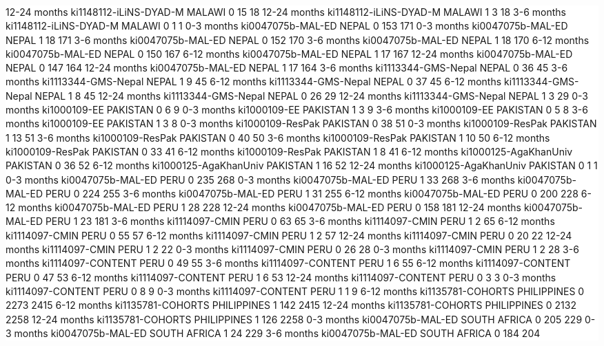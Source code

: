 12-24 months   ki1148112-iLiNS-DYAD-M      MALAWI                         0              15      18
12-24 months   ki1148112-iLiNS-DYAD-M      MALAWI                         1               3      18
3-6 months     ki1148112-iLiNS-DYAD-M      MALAWI                         0               1       1
0-3 months     ki0047075b-MAL-ED           NEPAL                          0             153     171
0-3 months     ki0047075b-MAL-ED           NEPAL                          1              18     171
3-6 months     ki0047075b-MAL-ED           NEPAL                          0             152     170
3-6 months     ki0047075b-MAL-ED           NEPAL                          1              18     170
6-12 months    ki0047075b-MAL-ED           NEPAL                          0             150     167
6-12 months    ki0047075b-MAL-ED           NEPAL                          1              17     167
12-24 months   ki0047075b-MAL-ED           NEPAL                          0             147     164
12-24 months   ki0047075b-MAL-ED           NEPAL                          1              17     164
3-6 months     ki1113344-GMS-Nepal         NEPAL                          0              36      45
3-6 months     ki1113344-GMS-Nepal         NEPAL                          1               9      45
6-12 months    ki1113344-GMS-Nepal         NEPAL                          0              37      45
6-12 months    ki1113344-GMS-Nepal         NEPAL                          1               8      45
12-24 months   ki1113344-GMS-Nepal         NEPAL                          0              26      29
12-24 months   ki1113344-GMS-Nepal         NEPAL                          1               3      29
0-3 months     ki1000109-EE                PAKISTAN                       0               6       9
0-3 months     ki1000109-EE                PAKISTAN                       1               3       9
3-6 months     ki1000109-EE                PAKISTAN                       0               5       8
3-6 months     ki1000109-EE                PAKISTAN                       1               3       8
0-3 months     ki1000109-ResPak            PAKISTAN                       0              38      51
0-3 months     ki1000109-ResPak            PAKISTAN                       1              13      51
3-6 months     ki1000109-ResPak            PAKISTAN                       0              40      50
3-6 months     ki1000109-ResPak            PAKISTAN                       1              10      50
6-12 months    ki1000109-ResPak            PAKISTAN                       0              33      41
6-12 months    ki1000109-ResPak            PAKISTAN                       1               8      41
6-12 months    ki1000125-AgaKhanUniv       PAKISTAN                       0              36      52
6-12 months    ki1000125-AgaKhanUniv       PAKISTAN                       1              16      52
12-24 months   ki1000125-AgaKhanUniv       PAKISTAN                       0               1       1
0-3 months     ki0047075b-MAL-ED           PERU                           0             235     268
0-3 months     ki0047075b-MAL-ED           PERU                           1              33     268
3-6 months     ki0047075b-MAL-ED           PERU                           0             224     255
3-6 months     ki0047075b-MAL-ED           PERU                           1              31     255
6-12 months    ki0047075b-MAL-ED           PERU                           0             200     228
6-12 months    ki0047075b-MAL-ED           PERU                           1              28     228
12-24 months   ki0047075b-MAL-ED           PERU                           0             158     181
12-24 months   ki0047075b-MAL-ED           PERU                           1              23     181
3-6 months     ki1114097-CMIN              PERU                           0              63      65
3-6 months     ki1114097-CMIN              PERU                           1               2      65
6-12 months    ki1114097-CMIN              PERU                           0              55      57
6-12 months    ki1114097-CMIN              PERU                           1               2      57
12-24 months   ki1114097-CMIN              PERU                           0              20      22
12-24 months   ki1114097-CMIN              PERU                           1               2      22
0-3 months     ki1114097-CMIN              PERU                           0              26      28
0-3 months     ki1114097-CMIN              PERU                           1               2      28
3-6 months     ki1114097-CONTENT           PERU                           0              49      55
3-6 months     ki1114097-CONTENT           PERU                           1               6      55
6-12 months    ki1114097-CONTENT           PERU                           0              47      53
6-12 months    ki1114097-CONTENT           PERU                           1               6      53
12-24 months   ki1114097-CONTENT           PERU                           0               3       3
0-3 months     ki1114097-CONTENT           PERU                           0               8       9
0-3 months     ki1114097-CONTENT           PERU                           1               1       9
6-12 months    ki1135781-COHORTS           PHILIPPINES                    0            2273    2415
6-12 months    ki1135781-COHORTS           PHILIPPINES                    1             142    2415
12-24 months   ki1135781-COHORTS           PHILIPPINES                    0            2132    2258
12-24 months   ki1135781-COHORTS           PHILIPPINES                    1             126    2258
0-3 months     ki0047075b-MAL-ED           SOUTH AFRICA                   0             205     229
0-3 months     ki0047075b-MAL-ED           SOUTH AFRICA                   1              24     229
3-6 months     ki0047075b-MAL-ED           SOUTH AFRICA                   0             184     204